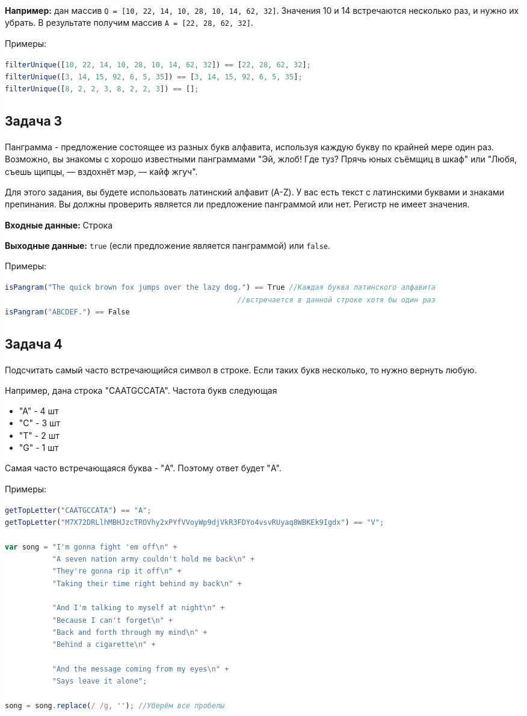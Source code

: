 **Например:** дан массив `Q = [10, 22, 14, 10, 28, 10, 14, 62, 32]`. Значения 10 и 14 встречаются несколько раз,
и нужно их убрать. В результате получим массив `A = [22, 28, 62, 32]`.

Примеры:

```javascript
filterUnique([10, 22, 14, 10, 28, 10, 14, 62, 32]) == [22, 28, 62, 32];
filterUnique([3, 14, 15, 92, 6, 5, 35]) == [3, 14, 15, 92, 6, 5, 35];
filterUnique([8, 2, 2, 3, 8, 2, 2, 3]) == [];
```

Задача 3
--------
Панграмма - предложение состоящее из разных букв алфавита, используя каждую букву по крайней мере один раз. Возможно, вы знакомы с хорошо известными панграммами "Эй, жлоб! Где туз? Прячь юных съёмщиц в шкаф" или "Любя, съешь щипцы, — вздохнёт мэр, — кайф жгуч".

Для этого задания, вы будете использовать латинский алфавит (A-Z). У вас есть текст с латинскими буквами и знаками препинания. Вы должны проверить является ли предложение панграммой или нет. Регистр не имеет значения.

**Входные данные:** Строка

**Выходные данные:** `true` (если предложение является панграммой) или `false`.

Примеры:

```javascript
isPangram("The quick brown fox jumps over the lazy dog.") == True //Каждая буква латинского алфавита
                                                      //встречается в данной строке хотя бы один раз
isPangram("ABCDEF.") == False
```

Задача 4
--------
Подсчитать самый часто встречающийся символ в строке. Если таких букв несколько, то нужно вернуть любую.

Например, дана строка "CAATGCCATA". Частота букв следующая

* "A" - 4 шт
* "С" - 3 шт
* "T" - 2 шт
* "G" - 1 шт

Самая часто встречающаяся буква - "A". Поэтому ответ будет "A".

Примеры:

```javascript
getTopLetter("CAATGCCATA") == "A";
getTopLetter("M7X72DRLlhMBHJzcTROVhy2xPYfVVoyWp9djVkR3FDYo4vsvRUyaq8WBKEk9Igdx") == "V";

var song = "I'm gonna fight 'em off\n" +
           "A seven nation army couldn't hold me back\n" +
           "They're gonna rip it off\n" +
           "Taking their time right behind my back\n" +

           "And I'm talking to myself at night\n" +
           "Because I can't forget\n" +
           "Back and forth through my mind\n" +
           "Behind a cigarette\n" +

           "And the message coming from my eyes\n" +
           "Says leave it alone";

song = song.replace(/ /g, ''); //Уберём все пробелы
```